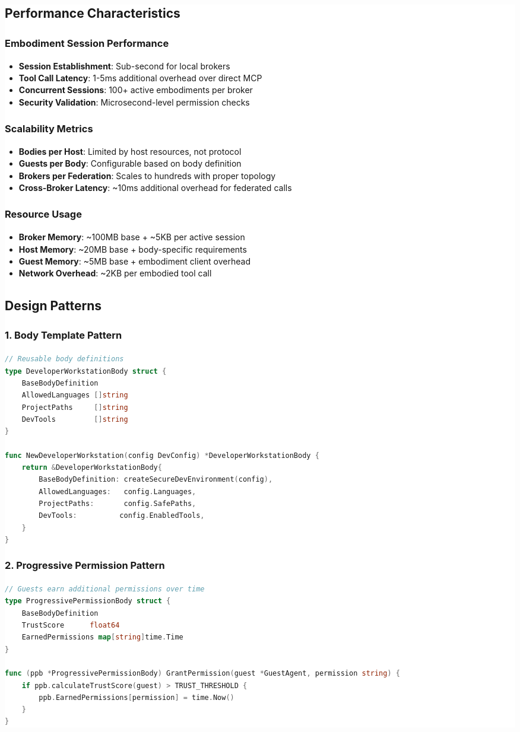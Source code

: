 ## Performance Characteristics

### Embodiment Session Performance

- **Session Establishment**: Sub-second for local brokers
- **Tool Call Latency**: 1-5ms additional overhead over direct MCP
- **Concurrent Sessions**: 100+ active embodiments per broker
- **Security Validation**: Microsecond-level permission checks

### Scalability Metrics

- **Bodies per Host**: Limited by host resources, not protocol
- **Guests per Body**: Configurable based on body definition
- **Brokers per Federation**: Scales to hundreds with proper topology
- **Cross-Broker Latency**: ~10ms additional overhead for federated calls

### Resource Usage

- **Broker Memory**: ~100MB base + ~5KB per active session
- **Host Memory**: ~20MB base + body-specific requirements
- **Guest Memory**: ~5MB base + embodiment client overhead
- **Network Overhead**: ~2KB per embodied tool call

## Design Patterns

### 1. Body Template Pattern

```go
// Reusable body definitions
type DeveloperWorkstationBody struct {
    BaseBodyDefinition
    AllowedLanguages []string
    ProjectPaths     []string
    DevTools         []string
}

func NewDeveloperWorkstation(config DevConfig) *DeveloperWorkstationBody {
    return &DeveloperWorkstationBody{
        BaseBodyDefinition: createSecureDevEnvironment(config),
        AllowedLanguages:   config.Languages,
        ProjectPaths:       config.SafePaths,
        DevTools:          config.EnabledTools,
    }
}
```

### 2. Progressive Permission Pattern

```go
// Guests earn additional permissions over time
type ProgressivePermissionBody struct {
    BaseBodyDefinition
    TrustScore      float64
    EarnedPermissions map[string]time.Time
}

func (ppb *ProgressivePermissionBody) GrantPermission(guest *GuestAgent, permission string) {
    if ppb.calculateTrustScore(guest) > TRUST_THRESHOLD {
        ppb.EarnedPermissions[permission] = time.Now()
    }
}
```
